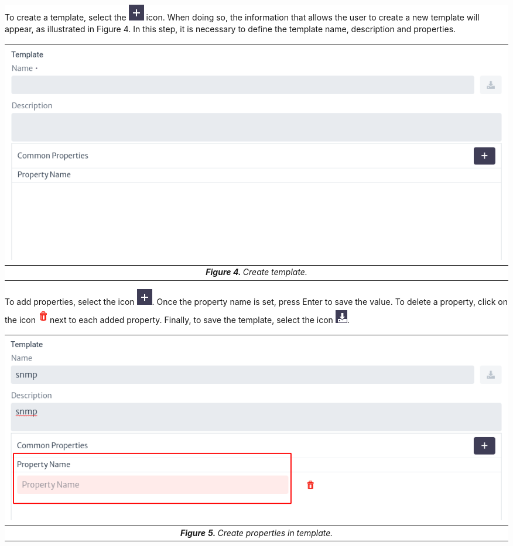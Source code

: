   To create a template, select the ![create_data_source_template](images/icons/add_icon.png) icon. When doing so, the information that allows the user to create a new template will appear, as illustrated in Figure 4. In this step, it is necessary to define the template name, description and properties.

  | ![create_template](images/create_data_source_template.png) |
  | :--: |
  | ***Figure 4.** Create template.*|

  To add properties, select the icon ![create_properties](images/icons/add_icon.png). Once the property name is set, press Enter to save the value. To delete a property, click on the icon ![delete_property](images/icons/delete_icon.png) next to each added property. Finally, to save the template, select the icon ![save_template](images/icons/save_icon.png).

  | ![add_properties](images/add_property_name.png) |
  | :--: |
  | ***Figure 5.** Create properties in template.*|
